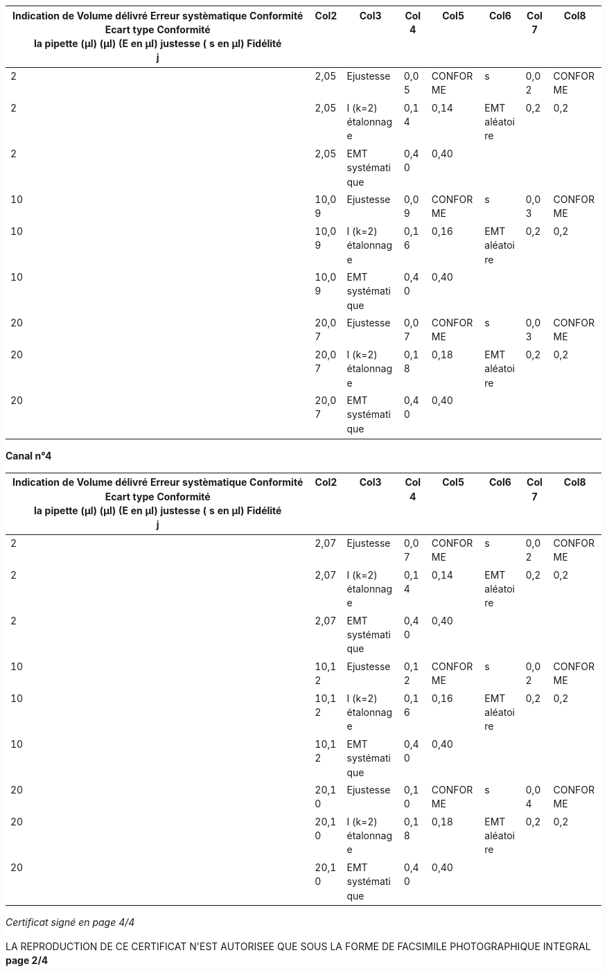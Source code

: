 





|Indication de Volume délivré Erreur systèmatique Conformité Ecart type Conformité<br>la pipette (µl) (µl) (E en µl) justesse ( s en µl) Fidélité<br>j|Col2|Col3|Col4|Col5|Col6|Col7|Col8|
|---|---|---|---|---|---|---|---|
|2|2,05|Ejustesse|0,05|CONFORME|s|0,02|CONFORME|
|2|2,05|I (k=2)<br>étalonnage|0,14|0,14|EMT<br>aléatoire|0,2|0,2|
|2|2,05|EMT<br>systématique|0,40|0,40||||
|10|10,09|Ejustesse|0,09|CONFORME|s|0,03|CONFORME|
|10|10,09|I (k=2)<br>étalonnage|0,16|0,16|EMT<br>aléatoire|0,2|0,2|
|10|10,09|EMT<br>systématique|0,40|0,40||||
|20|20,07|Ejustesse|0,07|CONFORME|s|0,03|CONFORME|
|20|20,07|I (k=2)<br>étalonnage|0,18|0,18|EMT<br>aléatoire|0,2|0,2|
|20|20,07|EMT<br>systématique|0,40|0,40||||


**Canal n°4**














|Indication de Volume délivré Erreur systèmatique Conformité Ecart type Conformité<br>la pipette (µl) (µl) (E en µl) justesse ( s en µl) Fidélité<br>j|Col2|Col3|Col4|Col5|Col6|Col7|Col8|
|---|---|---|---|---|---|---|---|
|2|2,07|Ejustesse|0,07|CONFORME|s|0,02|CONFORME|
|2|2,07|I (k=2)<br>étalonnage|0,14|0,14|EMT<br>aléatoire|0,2|0,2|
|2|2,07|EMT<br>systématique|0,40|0,40||||
|10|10,12|Ejustesse|0,12|CONFORME|s|0,02|CONFORME|
|10|10,12|I (k=2)<br>étalonnage|0,16|0,16|EMT<br>aléatoire|0,2|0,2|
|10|10,12|EMT<br>systématique|0,40|0,40||||
|20|20,10|Ejustesse|0,10|CONFORME|s|0,04|CONFORME|
|20|20,10|I (k=2)<br>étalonnage|0,18|0,18|EMT<br>aléatoire|0,2|0,2|
|20|20,10|EMT<br>systématique|0,40|0,40||||


_Certificat signé en page 4/4_

LA REPRODUCTION DE CE CERTIFICAT N'EST AUTORISEE QUE SOUS LA FORME DE FACSIMILE PHOTOGRAPHIQUE INTEGRAL **page 2/4**

